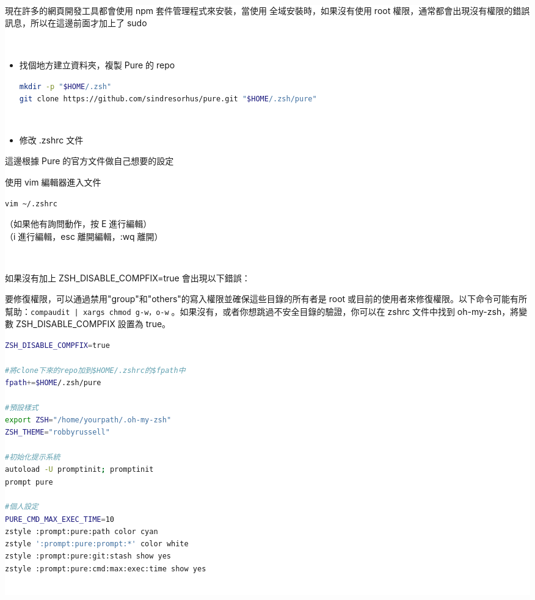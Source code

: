 現在許多的網頁開發工具都會使用 npm 套件管理程式來安裝，當使用
全域安裝時，如果沒有使用 root 權限，通常都會出現沒有權限的錯誤訊息，所以在這邊前面才加上了 sudo

<br>

- 找個地方建立資料夾，複製 Pure 的 repo

  ```bash
  mkdir -p "$HOME/.zsh"
  git clone https://github.com/sindresorhus/pure.git "$HOME/.zsh/pure"
  ```

<br>

- 修改 .zshrc 文件

這邊根據 Pure 的官方文件做自己想要的設定

使用 vim 編輯器進入文件

```bash
vim ~/.zshrc
```

（如果他有詢問動作，按 E 進行編輯）<br>
（i 進行編輯，esc 離開編輯，:wq 離開）

<br>

如果沒有加上 ZSH_DISABLE_COMPFIX=true 會出現以下錯誤：

要修復權限，可以通過禁用"group"和"others"的寫入權限並確保這些目錄的所有者是 root 或目前的使用者來修復權限。以下命令可能有所幫助：`compaudit | xargs chmod g-w，o-w` 。如果沒有，或者你想跳過不安全目錄的驗證，你可以在 zshrc 文件中找到 oh-my-zsh，將變數 ZSH_DISABLE_COMPFIX 設置為 true。

```bash
ZSH_DISABLE_COMPFIX=true

#將clone下來的repo加到$HOME/.zshrc的$fpath中
fpath+=$HOME/.zsh/pure

#預設樣式
export ZSH="/home/yourpath/.oh-my-zsh"
ZSH_THEME="robbyrussell"

#初始化提示系統
autoload -U promptinit; promptinit
prompt pure

#個人設定
PURE_CMD_MAX_EXEC_TIME=10
zstyle :prompt:pure:path color cyan
zstyle ':prompt:pure:prompt:*' color white
zstyle :prompt:pure:git:stash show yes
zstyle :prompt:pure:cmd:max:exec:time show yes

```

<br>
